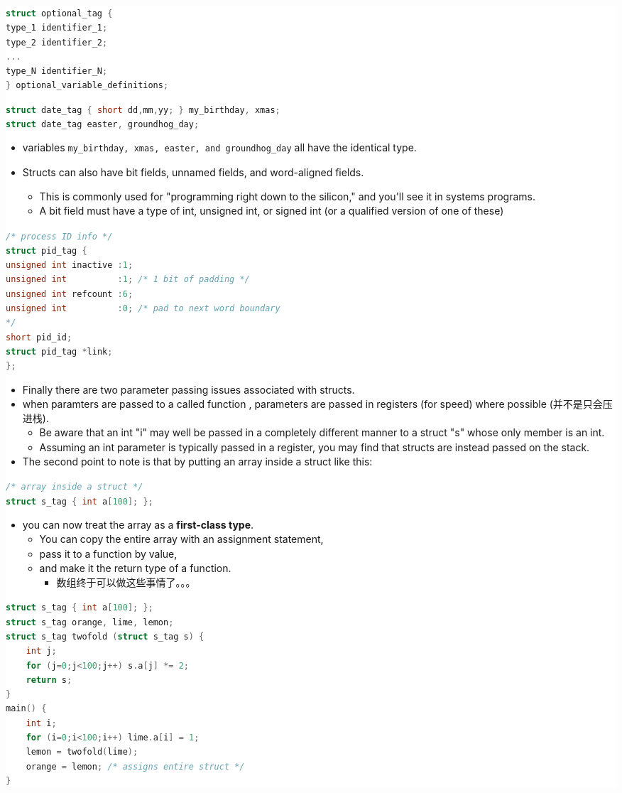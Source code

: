 ```c
struct optional_tag {
type_1 identifier_1;
type_2 identifier_2;
...
type_N identifier_N;
} optional_variable_definitions;
```

```c
struct date_tag { short dd,mm,yy; } my_birthday, xmas;
struct date_tag easter, groundhog_day;
```

- variables `my_birthday, xmas, easter, and groundhog_day` all have the identical type. 

- Structs can also have bit fields, unnamed fields, and word-aligned fields.
    - This is commonly used for "programming right down to the silicon," and you'll see it in systems programs. 
    - A bit field must have a type of int, unsigned int, or signed int (or a qualified version of one of these)

```c
/* process ID info */
struct pid_tag {
unsigned int inactive :1;
unsigned int          :1; /* 1 bit of padding */
unsigned int refcount :6;
unsigned int          :0; /* pad to next word boundary
*/
short pid_id;
struct pid_tag *link;
};
```

- Finally there are two parameter passing issues associated with structs.
- when paramters are passed to a called function , parameters are passed in registers (for speed) where possible (并不是只会压进栈). 
    - Be aware that an int "i" may well be passed in a completely different manner to a struct "s" whose only member is an int.
    - Assuming an int parameter is typically passed in a register, you may find that structs are instead passed on the stack.
- The second point to note is that by putting an array inside a struct like this:

```c
/* array inside a struct */
struct s_tag { int a[100]; };
```

- you can now treat the array as a **first-class type**.
    - You can copy the entire array with an assignment statement, 
    - pass it to a function by value,
    - and make it the return type of a function.
        - 数组终于可以做这些事情了。。。

```c
struct s_tag { int a[100]; };
struct s_tag orange, lime, lemon;
struct s_tag twofold (struct s_tag s) {
    int j;
    for (j=0;j<100;j++) s.a[j] *= 2;
    return s;
}
main() {
    int i;
    for (i=0;i<100;i++) lime.a[i] = 1;
    lemon = twofold(lime);
    orange = lemon; /* assigns entire struct */
}
```